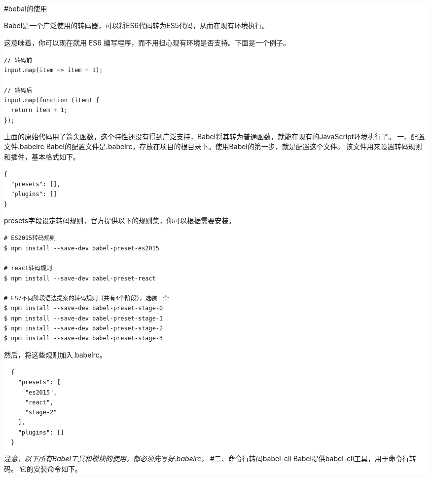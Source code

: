 #bebal的使用

Babel是一个广泛使用的转码器，可以将ES6代码转为ES5代码，从而在现有环境执行。

这意味着，你可以现在就用 ES6 编写程序，而不用担心现有环境是否支持。下面是一个例子。

    // 转码前
    input.map(item => item + 1);
    
    // 转码后
    input.map(function (item) {
      return item + 1;
    });
    
上面的原始代码用了箭头函数，这个特性还没有得到广泛支持，Babel将其转为普通函数，就能在现有的JavaScript环境执行了。
一、配置文件.babelrc
Babel的配置文件是.babelrc，存放在项目的根目录下。使用Babel的第一步，就是配置这个文件。
该文件用来设置转码规则和插件，基本格式如下。

	{
	  "presets": [],
	  "plugins": []
	}

presets字段设定转码规则，官方提供以下的规则集，你可以根据需要安装。

	# ES2015转码规则
	$ npm install --save-dev babel-preset-es2015

	# react转码规则
	$ npm install --save-dev babel-preset-react

	# ES7不同阶段语法提案的转码规则（共有4个阶段），选装一个
	$ npm install --save-dev babel-preset-stage-0
	$ npm install --save-dev babel-preset-stage-1
	$ npm install --save-dev babel-preset-stage-2
	$ npm install --save-dev babel-preset-stage-3
然后，将这些规则加入.babelrc。

	  {
	    "presets": [
	      "es2015",
	      "react",
	      "stage-2"
	    ],
	    "plugins": []
	  }
 *注意，以下所有Babel工具和模块的使用，都必须先写好.babelrc。*
#二、命令行转码babel-cli
Babel提供babel-cli工具，用于命令行转码。
它的安装命令如下。
	
